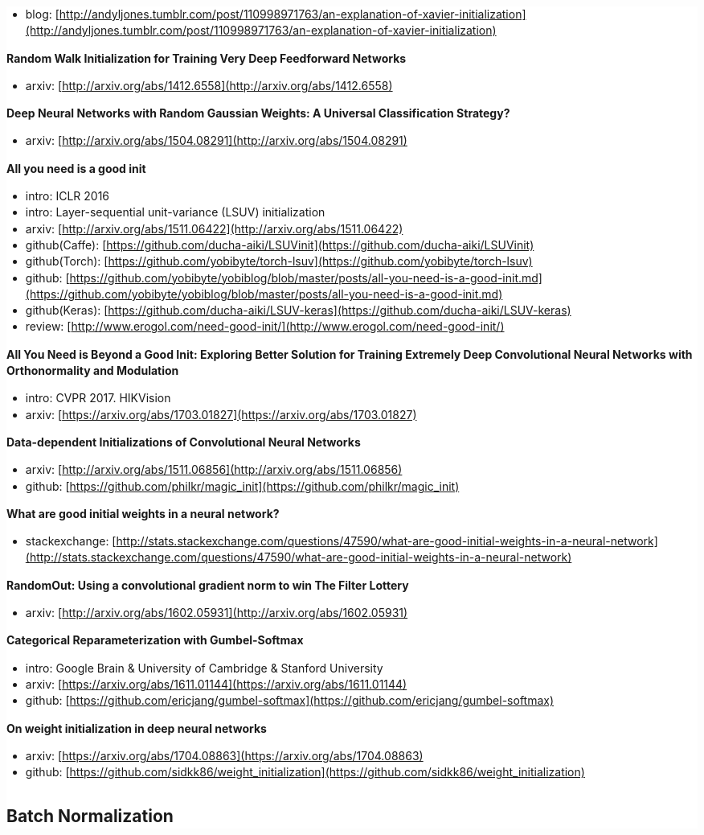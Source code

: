 - blog: [http://andyljones.tumblr.com/post/110998971763/an-explanation-of-xavier-initialization](http://andyljones.tumblr.com/post/110998971763/an-explanation-of-xavier-initialization)

**Random Walk Initialization for Training Very Deep Feedforward Networks**

- arxiv: [http://arxiv.org/abs/1412.6558](http://arxiv.org/abs/1412.6558)

**Deep Neural Networks with Random Gaussian Weights: A Universal Classification Strategy?**

- arxiv: [http://arxiv.org/abs/1504.08291](http://arxiv.org/abs/1504.08291)

**All you need is a good init**

- intro: ICLR 2016
- intro: Layer-sequential unit-variance (LSUV) initialization
- arxiv: [http://arxiv.org/abs/1511.06422](http://arxiv.org/abs/1511.06422)
- github(Caffe): [https://github.com/ducha-aiki/LSUVinit](https://github.com/ducha-aiki/LSUVinit)
- github(Torch): [https://github.com/yobibyte/torch-lsuv](https://github.com/yobibyte/torch-lsuv)
- github: [https://github.com/yobibyte/yobiblog/blob/master/posts/all-you-need-is-a-good-init.md](https://github.com/yobibyte/yobiblog/blob/master/posts/all-you-need-is-a-good-init.md)
- github(Keras): [https://github.com/ducha-aiki/LSUV-keras](https://github.com/ducha-aiki/LSUV-keras)
- review: [http://www.erogol.com/need-good-init/](http://www.erogol.com/need-good-init/)

**All You Need is Beyond a Good Init: Exploring Better Solution for Training Extremely Deep Convolutional Neural Networks with Orthonormality and Modulation**

- intro: CVPR 2017. HIKVision
- arxiv: [https://arxiv.org/abs/1703.01827](https://arxiv.org/abs/1703.01827)

**Data-dependent Initializations of Convolutional Neural Networks**

- arxiv: [http://arxiv.org/abs/1511.06856](http://arxiv.org/abs/1511.06856)
- github: [https://github.com/philkr/magic_init](https://github.com/philkr/magic_init)

**What are good initial weights in a neural network?**

- stackexchange: [http://stats.stackexchange.com/questions/47590/what-are-good-initial-weights-in-a-neural-network](http://stats.stackexchange.com/questions/47590/what-are-good-initial-weights-in-a-neural-network)

**RandomOut: Using a convolutional gradient norm to win The Filter Lottery**

- arxiv: [http://arxiv.org/abs/1602.05931](http://arxiv.org/abs/1602.05931)

**Categorical Reparameterization with Gumbel-Softmax**

- intro: Google Brain & University of Cambridge & Stanford University
- arxiv: [https://arxiv.org/abs/1611.01144](https://arxiv.org/abs/1611.01144)
- github: [https://github.com/ericjang/gumbel-softmax](https://github.com/ericjang/gumbel-softmax)

**On weight initialization in deep neural networks**

- arxiv: [https://arxiv.org/abs/1704.08863](https://arxiv.org/abs/1704.08863)
- github: [https://github.com/sidkk86/weight_initialization](https://github.com/sidkk86/weight_initialization)

## Batch Normalization
